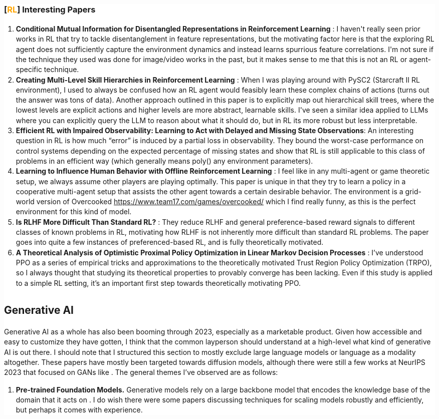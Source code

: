 ### [<span style="color:orange">RL</span>] Interesting Papers
1. **Conditional Mutual Information for Disentangled Representations in Reinforcement Learning** <d-cite key="dunion2023conditional"> </d-cite>: I haven't really seen prior works in RL that try to tackle disentanglement in feature representations, but the motivating factor here is that the exploring RL agent does not sufficiently capture the environment dynamics and instead learns spurrious feature correlations. I'm not sure if the technique they used was done for image/video works in the past, but it makes sense to me that this is not an RL or agent-specific technique.
2. **Creating Multi-Level Skill Hierarchies in Reinforcement Learning** <d-cite key="evans2023creating"></d-cite>: When I was playing around with PySC2 (Starcraft II RL environment), I used to always be confused how an RL agent would feasibly learn these complex chains of actions (turns out the answer was tons of data). Another approach outlined in this paper is to explicitly map out hierarchical skill trees, where the lowest levels are explicit actions and higher levels are more abstract, learnable skills. I've seen a similar idea applied to LLMs where you can explicitly query the LLM to reason about what it should do, but in RL its more robust but less interpretable.
3. **Efficient RL with Impaired Observability: Learning to Act with Delayed and Missing State Observations**<d-cite key="chen2023efficient"></d-cite>: An interesting question in RL is how much “error” is induced by a partial loss in observability. They bound the worst-case performance on control systems depending on the expected percentage of missing states and show that RL is still applicable to this class of problems in an efficient way (which generally means poly() any environment parameters).
4. **Learning to Influence Human Behavior with Offline Reinforcement Learning** <d-cite key="hong2023learning"></d-cite>: I feel like in any multi-agent or game theoretic setup, we always assume other players are playing optimally. This paper is unique in that they try to learn a policy in a cooperative multi-agent setup that assists the other agent towards a certain desirable behavior. The environment is a grid-world version of Overcooked <d-footnote>https://www.team17.com/games/overcooked/</d-footnote> which I find really funny, as this is the perfect environment for this kind of model.
5. **Is RLHF More Difficult Than Standard RL?** <d-cite key="wang2023rlhf"></d-cite>: They reduce RLHF and general preference-based reward signals to different classes of known problems in RL, motivating how RLHF is not inherently more difficult than standard RL problems. The paper goes into quite a few instances of preferenced-based RL, and is fully theoretically motivated.
6. **A Theoretical Analysis of Optimistic Proximal Policy Optimization in Linear Markov Decision Processes** <d-cite key="zhong2023theoretical"></d-cite>: I’ve understood PPO as a series of empirical tricks and approximations to the theoretically motivated Trust Region Policy Optimization (TRPO), so I always thought that studying its theoretical properties to provably converge has been lacking. Even if this study is applied to a simple RL setting, it’s an important first step towards theoretically motivating PPO.

## Generative AI
Generative AI as a whole has also been booming through 2023, especially as a marketable product. Given how accessible and easy to customize they have gotten, I think that the common layperson should understand at a high-level what kind of generative AI is out there. I should note that I structured this section to mostly exclude large language models or language as a modality altogether. These papers have mostly been targeted towards diffusion models, although there were still a few works at NeurIPS 2023 that focused on GANs like <d-cite key="hou2023augmentationaware,yang2023learning"></d-cite>. The general themes I’ve observed are as follows:
1. **Pre-trained Foundation Models.** Generative models rely on a large backbone model that encodes the knowledge base of the domain that it acts on <d-cite key="wang2023facecomposer,liu2023weakly,chen2023bridging"> </d-cite>. I do wish there were some papers discussing techniques for scaling models robustly and efficiently, but perhaps it comes with experience.